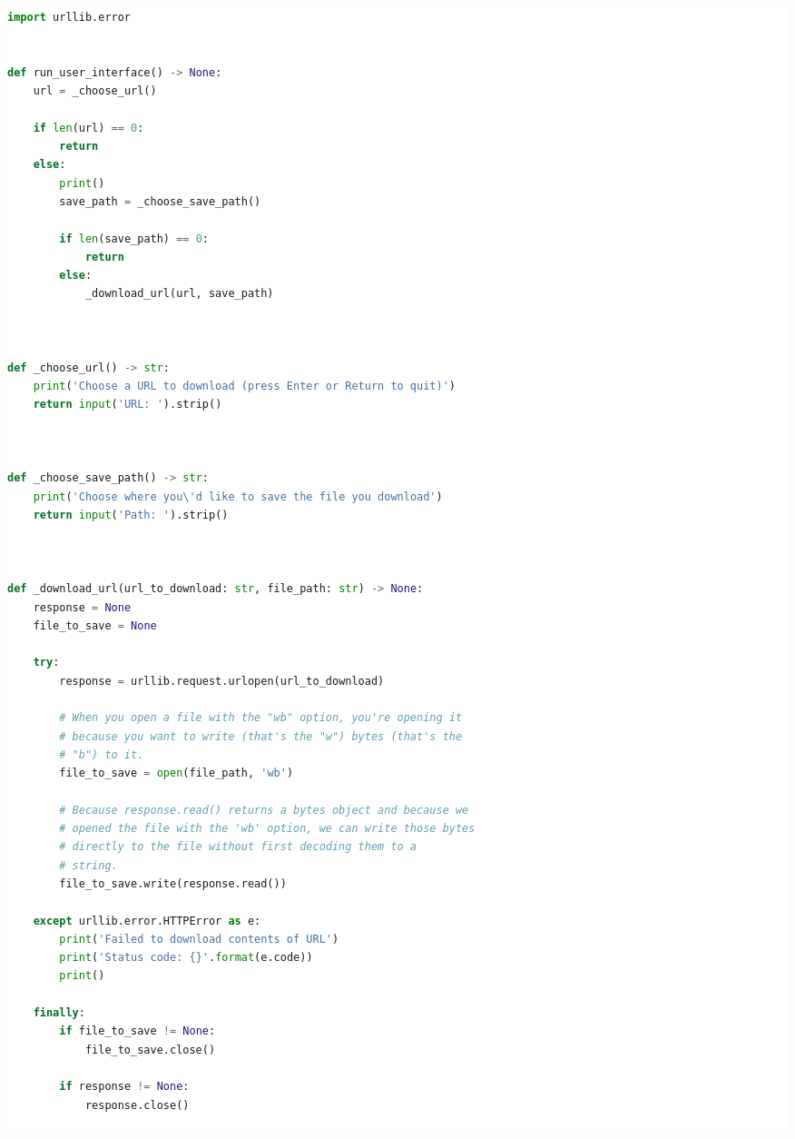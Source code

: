 ```Python
import urllib.error


def run_user_interface() -> None:
    url = _choose_url()

    if len(url) == 0:
        return
    else:
        print()
        save_path = _choose_save_path()

        if len(save_path) == 0:
            return
        else:
            _download_url(url, save_path)



def _choose_url() -> str:
    print('Choose a URL to download (press Enter or Return to quit)')
    return input('URL: ').strip()



def _choose_save_path() -> str:
    print('Choose where you\'d like to save the file you download')
    return input('Path: ').strip()



def _download_url(url_to_download: str, file_path: str) -> None:
    response = None
    file_to_save = None

    try:
        response = urllib.request.urlopen(url_to_download)

        # When you open a file with the "wb" option, you're opening it
        # because you want to write (that's the "w") bytes (that's the
        # "b") to it.
        file_to_save = open(file_path, 'wb')

        # Because response.read() returns a bytes object and because we
        # opened the file with the 'wb' option, we can write those bytes
        # directly to the file without first decoding them to a
        # string.
        file_to_save.write(response.read())

    except urllib.error.HTTPError as e:
        print('Failed to download contents of URL')
        print('Status code: {}'.format(e.code))
        print()

    finally:
        if file_to_save != None:
            file_to_save.close()
        
        if response != None:
            response.close()



```
